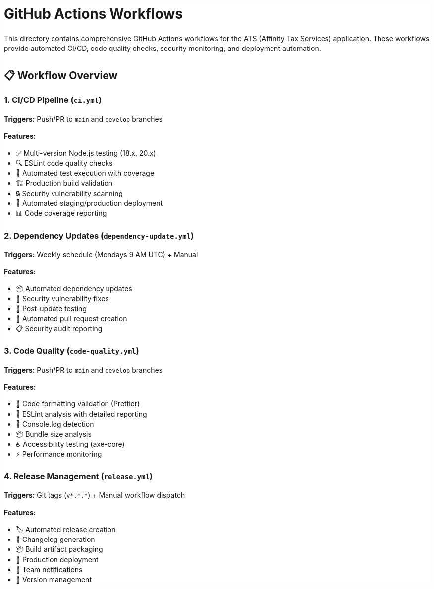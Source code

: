 # GitHub Actions Workflows

This directory contains comprehensive GitHub Actions workflows for the ATS (Affinity Tax Services) application. These workflows provide automated CI/CD, code quality checks, security monitoring, and deployment automation.

## 📋 Workflow Overview

### 1. CI/CD Pipeline (`ci.yml`)
**Triggers:** Push/PR to `main` and `develop` branches

**Features:**
- ✅ Multi-version Node.js testing (18.x, 20.x)
- 🔍 ESLint code quality checks
- 🧪 Automated test execution with coverage
- 🏗️ Production build validation
- 🔒 Security vulnerability scanning
- 🚀 Automated staging/production deployment
- 📊 Code coverage reporting

### 2. Dependency Updates (`dependency-update.yml`)
**Triggers:** Weekly schedule (Mondays 9 AM UTC) + Manual

**Features:**
- 📦 Automated dependency updates
- 🔐 Security vulnerability fixes
- 🧪 Post-update testing
- 📝 Automated pull request creation
- 📋 Security audit reporting

### 3. Code Quality (`code-quality.yml`)
**Triggers:** Push/PR to `main` and `develop` branches

**Features:**
- 🎨 Code formatting validation (Prettier)
- 📏 ESLint analysis with detailed reporting
- 🚫 Console.log detection
- 📦 Bundle size analysis
- ♿ Accessibility testing (axe-core)
- ⚡ Performance monitoring

### 4. Release Management (`release.yml`)
**Triggers:** Git tags (`v*.*.*`) + Manual workflow dispatch

**Features:**
- 🏷️ Automated release creation
- 📝 Changelog generation
- 📦 Build artifact packaging
- 🚀 Production deployment
- 📢 Team notifications
- 🔢 Version management
